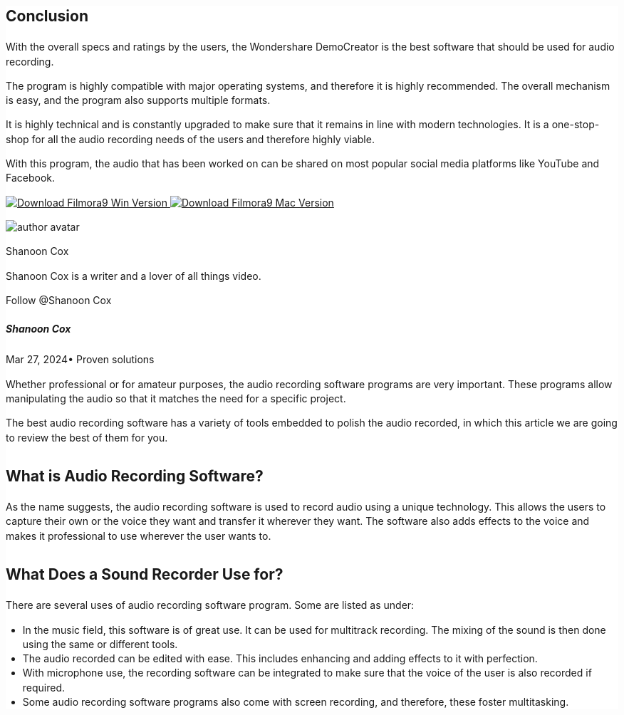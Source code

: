 ## Conclusion

With the overall specs and ratings by the users, the Wondershare DemoCreator is the best software that should be used for audio recording.

The program is highly compatible with major operating systems, and therefore it is highly recommended. The overall mechanism is easy, and the program also supports multiple formats.

It is highly technical and is constantly upgraded to make sure that it remains in line with modern technologies. It is a one-stop-shop for all the audio recording needs of the users and therefore highly viable.

With this program, the audio that has been worked on can be shared on most popular social media platforms like YouTube and Facebook.

[![Download Filmora9 Win Version](https://images.wondershare.com/filmora/guide/download-btn-win.jpg) ](https://tools.techidaily.com/wondershare/democreator/download/) [![Download Filmora9 Mac Version](https://images.wondershare.com/filmora/guide/download-btn-mac.jpg) ](https://tools.techidaily.com/wondershare/democreator/download/)

![author avatar](https://images.wondershare.com/filmora/article-images/shannon-cox.jpg)

Shanoon Cox

Shanoon Cox is a writer and a lover of all things video.

Follow @Shanoon Cox

##### Shanoon Cox

 Mar 27, 2024• Proven solutions

Whether professional or for amateur purposes, the audio recording software programs are very important. These programs allow manipulating the audio so that it matches the need for a specific project.

The best audio recording software has a variety of tools embedded to polish the audio recorded, in which this article we are going to review the best of them for you.

## What is Audio Recording Software?

As the name suggests, the audio recording software is used to record audio using a unique technology. This allows the users to capture their own or the voice they want and transfer it wherever they want. The software also adds effects to the voice and makes it professional to use wherever the user wants to.

## What Does a Sound Recorder Use for?

There are several uses of audio recording software program. Some are listed as under:

* In the music field, this software is of great use. It can be used for multitrack recording. The mixing of the sound is then done using the same or different tools.
* The audio recorded can be edited with ease. This includes enhancing and adding effects to it with perfection.
* With microphone use, the recording software can be integrated to make sure that the voice of the user is also recorded if required.
* Some audio recording software programs also come with screen recording, and therefore, these foster multitasking.
